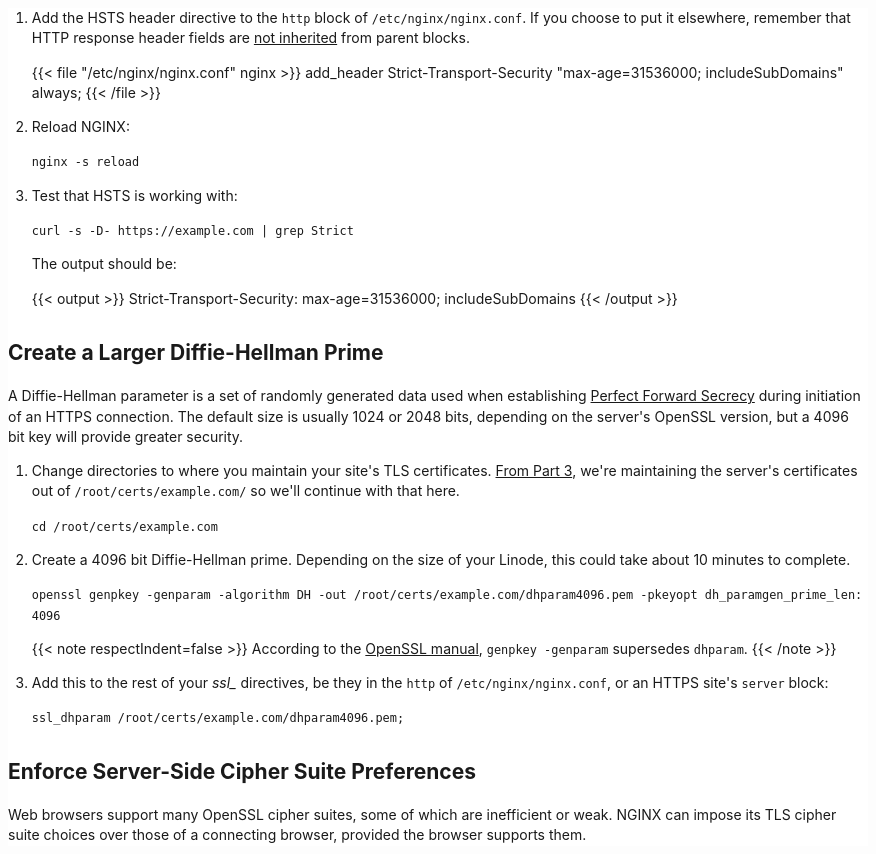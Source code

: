 1.  Add the HSTS header directive to the `http` block of `/etc/nginx/nginx.conf`. If you choose to put it elsewhere, remember that HTTP response header fields are [not inherited](/docs/guides/getting-started-with-nginx-part-2-advanced-configuration/#http-response-header-fields) from parent blocks.

    {{< file "/etc/nginx/nginx.conf" nginx >}}
add_header Strict-Transport-Security "max-age=31536000; includeSubDomains" always;
{{< /file >}}

2.  Reload NGINX:

        nginx -s reload

3.  Test that HSTS is working with:

        curl -s -D- https://example.com | grep Strict

    The output should be:

    {{< output >}}
Strict-Transport-Security: max-age=31536000; includeSubDomains
{{< /output >}}

## Create a Larger Diffie-Hellman Prime

A Diffie-Hellman parameter is a set of randomly generated data used when establishing [Perfect Forward Secrecy](https://en.wikipedia.org/wiki/Forward_secrecy) during initiation of an HTTPS connection. The default size is usually 1024 or 2048 bits, depending on the server's OpenSSL version, but a 4096 bit key will provide greater security.

1.  Change directories to where you maintain your site's TLS certificates. [From Part 3](/docs/guides/getting-started-with-nginx-part-3-enable-tls-for-https/), we're maintaining the server's certificates out of `/root/certs/example.com/` so we'll continue with that here.

        cd /root/certs/example.com

2.  Create a 4096 bit Diffie-Hellman prime. Depending on the size of your Linode, this could take about 10 minutes to complete.

        openssl genpkey -genparam -algorithm DH -out /root/certs/example.com/dhparam4096.pem -pkeyopt dh_paramgen_prime_len:4096

    {{< note respectIndent=false >}}
According to the [OpenSSL manual](https://wiki.openssl.org/index.php/Manual:Openssl(1)#STANDARD_COMMANDS), `genpkey -genparam` supersedes `dhparam`.
{{< /note >}}

3.  Add this to the rest of your *ssl_* directives, be they in the `http` of `/etc/nginx/nginx.conf`, or an HTTPS site's `server` block:

        ssl_dhparam /root/certs/example.com/dhparam4096.pem;

## Enforce Server-Side Cipher Suite Preferences

Web browsers support many OpenSSL cipher suites, some of which are inefficient or weak. NGINX can impose its TLS cipher suite choices over those of a connecting browser, provided the browser supports them.
